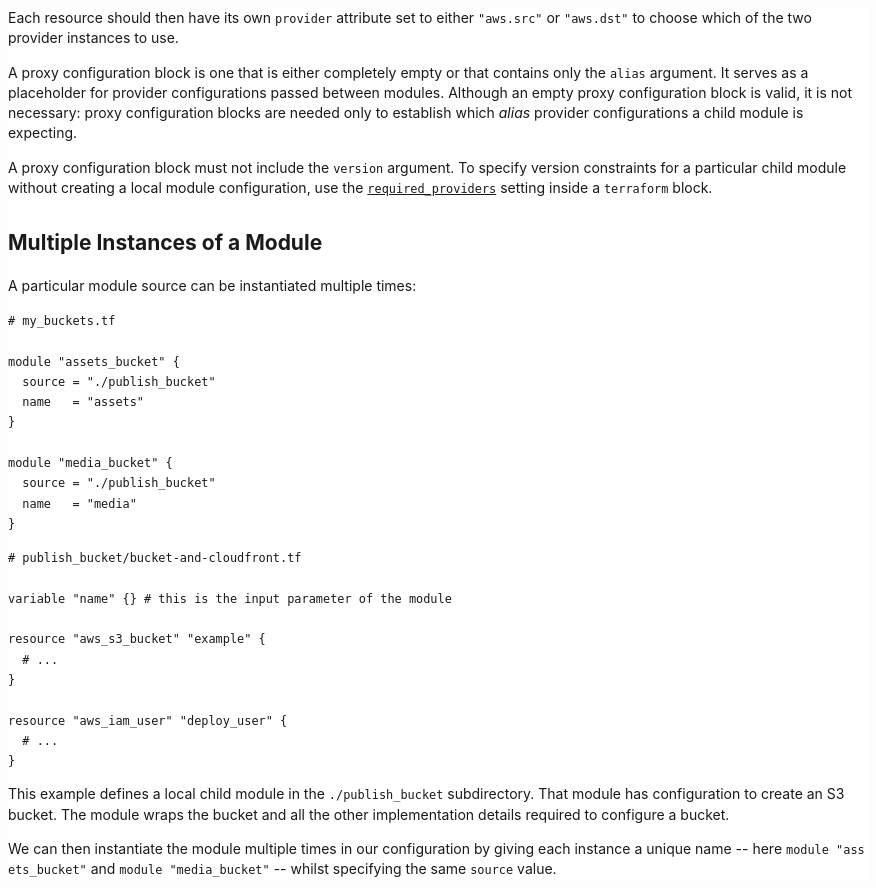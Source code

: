 Each resource should then have its own `provider` attribute set to either
`"aws.src"` or `"aws.dst"` to choose which of the two provider instances to use.

A proxy configuration block is one that is either completely empty or that
contains only the `alias` argument. It serves as a placeholder for
provider configurations passed between modules. Although an empty proxy
configuration block is valid, it is not necessary: proxy configuration blocks
are needed only to establish which _alias_ provider configurations a child
module is expecting.

A proxy configuration block must not include the `version` argument. To specify
version constraints for a particular child module without creating a local
module configuration, use the [`required_providers`](/docs/configuration/terraform.html#specifying-required-provider-versions)
setting inside a `terraform` block.

## Multiple Instances of a Module

A particular module source can be instantiated multiple times:

```hcl
# my_buckets.tf

module "assets_bucket" {
  source = "./publish_bucket"
  name   = "assets"
}

module "media_bucket" {
  source = "./publish_bucket"
  name   = "media"
}
```

```hcl
# publish_bucket/bucket-and-cloudfront.tf

variable "name" {} # this is the input parameter of the module

resource "aws_s3_bucket" "example" {
  # ...
}

resource "aws_iam_user" "deploy_user" {
  # ...
}
```

This example defines a local child module in the `./publish_bucket`
subdirectory. That module has configuration to create an S3 bucket. The module
wraps the bucket and all the other implementation details required to configure
a bucket.

We can then instantiate the module multiple times in our configuration by
giving each instance a unique name -- here `module "assets_bucket"` and
`module "media_bucket"` -- whilst specifying the same `source` value.
